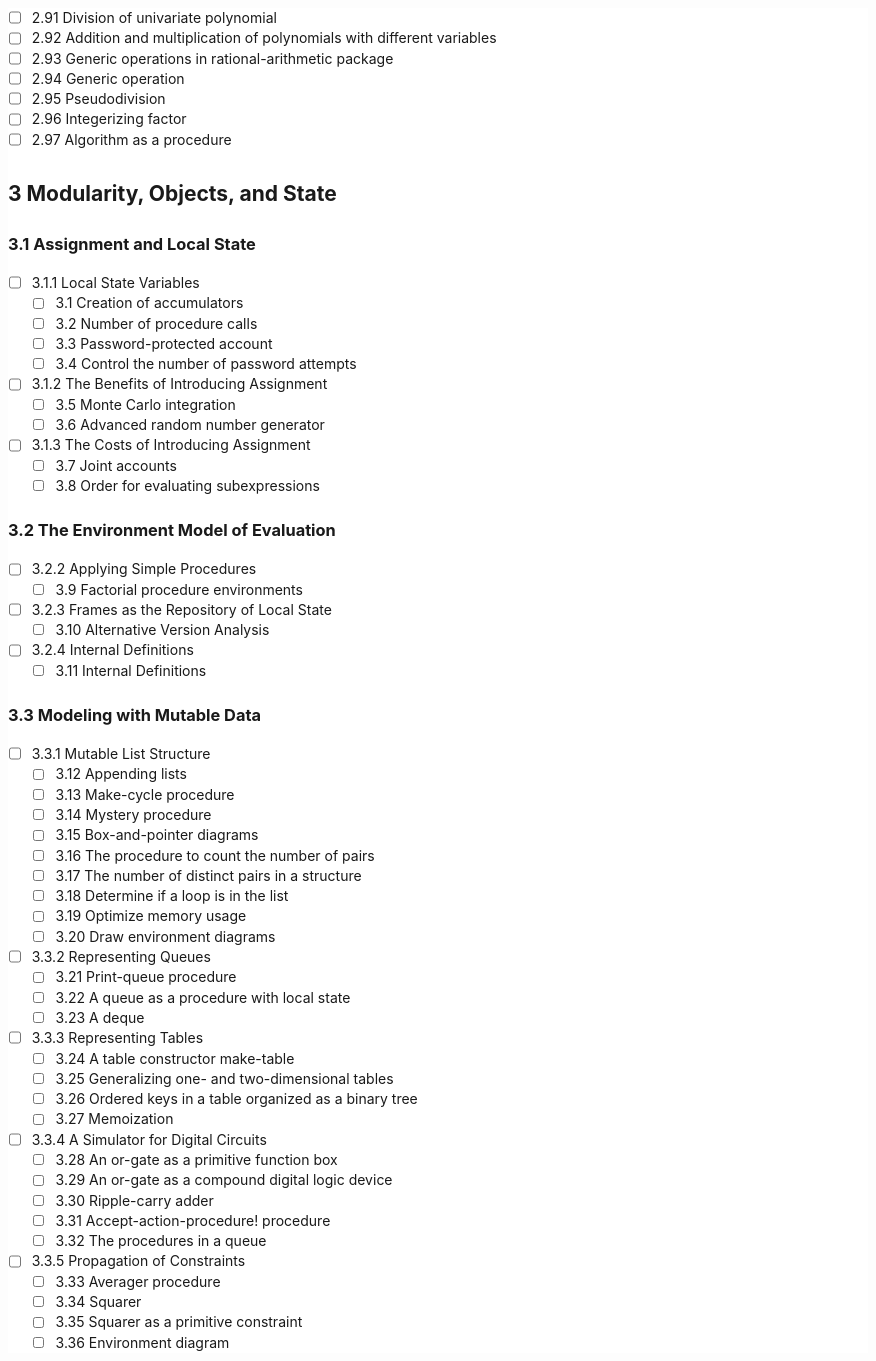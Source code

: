    - [ ] 2.91 Division of univariate polynomial
   - [ ] 2.92 Addition and multiplication of polynomials with different variables
   - [ ] 2.93 Generic operations in rational-arithmetic package
   - [ ] 2.94 Generic operation
   - [ ] 2.95 Pseudodivision
   - [ ] 2.96 Integerizing factor
   - [ ] 2.97 Algorithm as a procedure

## 3 Modularity, Objects, and State

### 3.1 Assignment and Local State
 - [ ] 3.1.1 Local State Variables
   - [ ] 3.1 Creation of accumulators
   - [ ] 3.2 Number of procedure calls
   - [ ] 3.3 Password-protected account
   - [ ] 3.4 Control the number of password attempts
 - [ ] 3.1.2 The Benefits of Introducing Assignment
   - [ ] 3.5 Monte Carlo integration
   - [ ] 3.6 Advanced random number generator
 - [ ] 3.1.3 The Costs of Introducing Assignment
   - [ ] 3.7 Joint accounts
   - [ ] 3.8 Order for evaluating subexpressions

### 3.2 The Environment Model of Evaluation
 - [ ] 3.2.2 Applying Simple Procedures
   - [ ] 3.9 Factorial procedure environments
 - [ ] 3.2.3 Frames as the Repository of Local State
   - [ ] 3.10 Alternative Version Analysis
 - [ ] 3.2.4 Internal Definitions
   - [ ] 3.11 Internal Definitions

### 3.3 Modeling with Mutable Data
 - [ ] 3.3.1 Mutable List Structure
   - [ ] 3.12 Appending lists
   - [ ] 3.13 Make-cycle procedure
   - [ ] 3.14 Mystery procedure
   - [ ] 3.15 Box-and-pointer diagrams
   - [ ] 3.16 The procedure to count the number of pairs
   - [ ] 3.17 The number of distinct pairs in a structure
   - [ ] 3.18 Determine if a loop is in the list
   - [ ] 3.19 Optimize memory usage
   - [ ] 3.20 Draw environment diagrams
 - [ ] 3.3.2 Representing Queues
   - [ ] 3.21 Print-queue procedure
   - [ ] 3.22 A queue as a procedure with local state
   - [ ] 3.23 A deque
 - [ ] 3.3.3 Representing Tables
   - [ ] 3.24 A table constructor make-table
   - [ ] 3.25 Generalizing one- and two-dimensional tables
   - [ ] 3.26 Ordered keys in a table organized as a binary tree
   - [ ] 3.27 Memoization
 - [ ] 3.3.4 A Simulator for Digital Circuits
   - [ ] 3.28 An or-gate as a primitive function box
   - [ ] 3.29 An or-gate as a compound digital logic device
   - [ ] 3.30 Ripple-carry adder
   - [ ] 3.31 Accept-action-procedure! procedure
   - [ ] 3.32 The procedures in a queue
 - [ ] 3.3.5 Propagation of Constraints
   - [ ] 3.33 Averager procedure
   - [ ] 3.34 Squarer
   - [ ] 3.35 Squarer as a primitive constraint
   - [ ] 3.36 Environment diagram